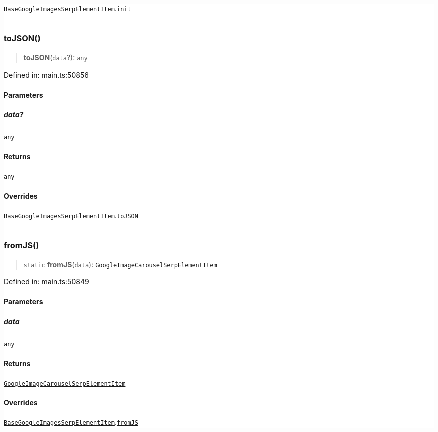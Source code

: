 [`BaseGoogleImagesSerpElementItem`](BaseGoogleImagesSerpElementItem.md).[`init`](BaseGoogleImagesSerpElementItem.md#init)

***

### toJSON()

> **toJSON**(`data`?): `any`

Defined in: main.ts:50856

#### Parameters

##### data?

`any`

#### Returns

`any`

#### Overrides

[`BaseGoogleImagesSerpElementItem`](BaseGoogleImagesSerpElementItem.md).[`toJSON`](BaseGoogleImagesSerpElementItem.md#tojson)

***

### fromJS()

> `static` **fromJS**(`data`): [`GoogleImageCarouselSerpElementItem`](GoogleImageCarouselSerpElementItem.md)

Defined in: main.ts:50849

#### Parameters

##### data

`any`

#### Returns

[`GoogleImageCarouselSerpElementItem`](GoogleImageCarouselSerpElementItem.md)

#### Overrides

[`BaseGoogleImagesSerpElementItem`](BaseGoogleImagesSerpElementItem.md).[`fromJS`](BaseGoogleImagesSerpElementItem.md#fromjs)

